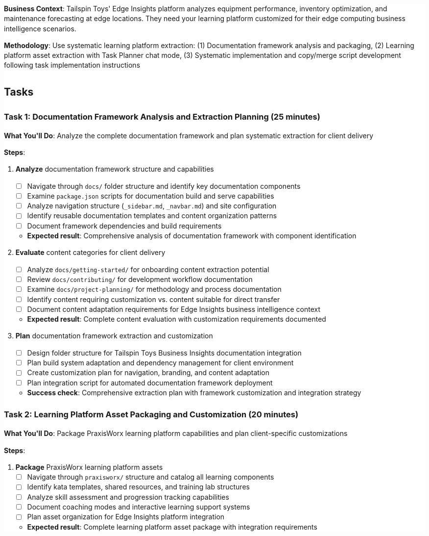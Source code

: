 **Business Context**: Tailspin Toys' Edge Insights platform analyzes equipment performance, inventory optimization, and maintenance forecasting at edge locations. They need your learning platform customized for their edge computing business intelligence scenarios.

**Methodology**: Use systematic learning platform extraction: (1) Documentation framework analysis and packaging, (2) Learning platform asset extraction with Task Planner chat mode, (3) Systematic implementation and copy/merge script development following task implementation instructions

## Tasks

### Task 1: Documentation Framework Analysis and Extraction Planning (25 minutes)

**What You'll Do**: Analyze the complete documentation framework and plan systematic extraction for client delivery

**Steps**:

1. **Analyze** documentation framework structure and capabilities
   - [ ] Navigate through `docs/` folder structure and identify key documentation components
   - [ ] Examine `package.json` scripts for documentation build and serve capabilities
   - [ ] Analyze navigation structure (`_sidebar.md`, `_navbar.md`) and site configuration
   - [ ] Identify reusable documentation templates and content organization patterns
   - [ ] Document framework dependencies and build requirements
   - **Expected result**: Comprehensive analysis of documentation framework with component identification

2. **Evaluate** content categories for client delivery
   - [ ] Analyze `docs/getting-started/` for onboarding content extraction potential
   - [ ] Review `docs/contributing/` for development workflow documentation
   - [ ] Examine `docs/project-planning/` for methodology and process documentation
   - [ ] Identify content requiring customization vs. content suitable for direct transfer
   - [ ] Document content adaptation requirements for Edge Insights business intelligence context
   - **Expected result**: Complete content evaluation with customization requirements documented

3. **Plan** documentation framework extraction and customization
   - [ ] Design folder structure for Tailspin Toys Business Insights documentation integration
   - [ ] Plan build system adaptation and dependency management for client environment
   - [ ] Create customization plan for navigation, branding, and content adaptation
   - [ ] Plan integration script for automated documentation framework deployment
   - **Success check**: Comprehensive extraction plan with framework customization and integration strategy

### Task 2: Learning Platform Asset Packaging and Customization (20 minutes)

**What You'll Do**: Package PraxisWorx learning platform capabilities and plan client-specific customizations

**Steps**:

1. **Package** PraxisWorx learning platform assets
   - [ ] Navigate through `praxisworx/` structure and catalog all learning components
   - [ ] Identify kata templates, shared resources, and training lab structures
   - [ ] Analyze skill assessment and progression tracking capabilities
   - [ ] Document coaching modes and interactive learning support systems
   - [ ] Plan asset organization for Edge Insights platform integration
   - **Expected result**: Complete learning platform asset package with integration requirements


[docs-structure]: /docs/
[praxisworx-readme]: /praxisworx/README.md
[task-planner-mode]: /.github/chatmodes/task-planner.chatmode.md
[task-implementation]: /.github/instructions/task-implementation.instructions.md
[kata-coach]: /.github/chatmodes/praxisworx-kata-coach.chatmode.md